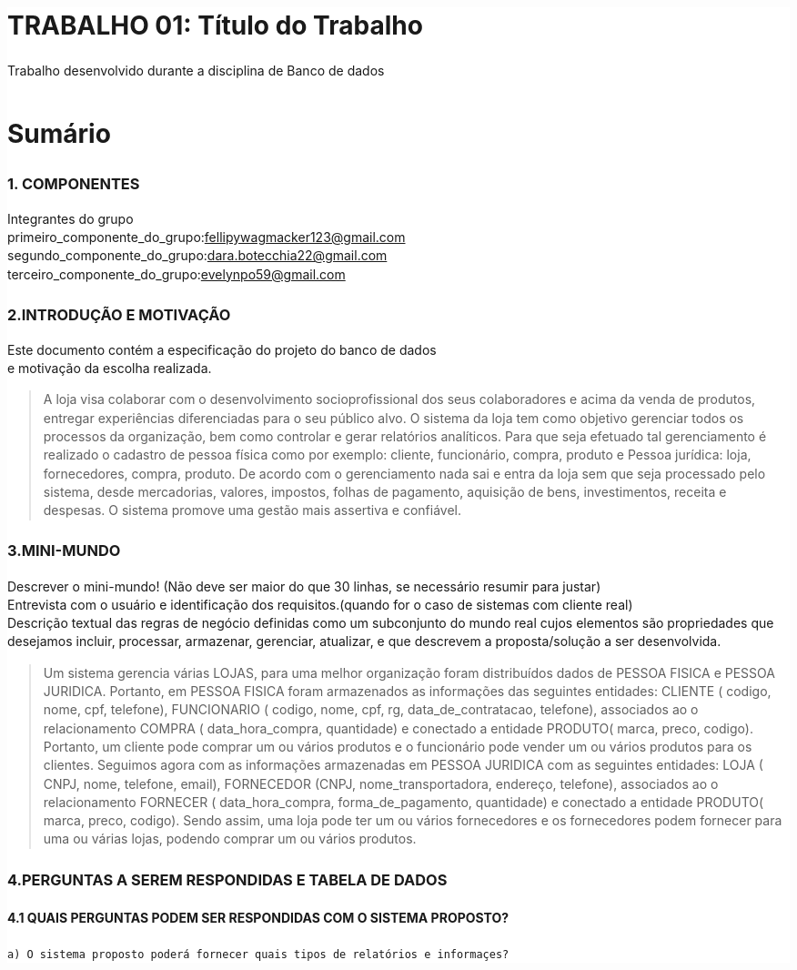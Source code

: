 # TRABALHO 01:  Título do Trabalho
Trabalho desenvolvido durante a disciplina de Banco de dados

# Sumário

### 1. COMPONENTES<br>
Integrantes do grupo<br>
primeiro_componente_do_grupo:fellipywagmacker123@gmail.com<br>
segundo_componente_do_grupo:dara.botecchia22@gmail.com<br>
terceiro_componente_do_grupo:evelynpo59@gmail.com<br>

### 2.INTRODUÇÃO E MOTIVAÇÃO<br>
Este documento contém a especificação do projeto do banco de dados <nome do projeto> 
<br>e motivação da escolha realizada. <br>

> A loja visa colaborar com o desenvolvimento socioprofissional dos seus colaboradores e acima da venda de produtos, entregar experiências diferenciadas para o seu público alvo. O sistema da loja tem como objetivo gerenciar todos os processos da organização, bem como controlar e gerar relatórios analíticos. Para que seja efetuado tal gerenciamento é realizado o cadastro de  pessoa física como por exemplo: cliente, funcionário, compra, produto e Pessoa jurídica: loja, fornecedores, compra, produto. De acordo com o gerenciamento nada sai e entra da loja sem que seja processado pelo sistema, desde mercadorias, valores, impostos, folhas de pagamento, aquisição de bens, investimentos, receita e despesas. O sistema promove uma gestão mais assertiva e confiável.
 

### 3.MINI-MUNDO<br>

Descrever o mini-mundo! (Não deve ser maior do que 30 linhas, se necessário resumir para justar) <br>
Entrevista com o usuário e identificação dos requisitos.(quando for o caso de sistemas com cliente  real)<br>
Descrição textual das regras de negócio definidas como um  subconjunto do mundo real 
cujos elementos são propriedades que desejamos incluir, processar, armazenar, 
gerenciar, atualizar, e que descrevem a proposta/solução a ser desenvolvida.

> Um sistema gerencia várias LOJAS, para uma melhor organização foram distribuídos dados de PESSOA FISICA e PESSOA JURIDICA. Portanto, em PESSOA FISICA foram armazenados as informações das seguintes entidades: CLIENTE ( codigo, nome, cpf, telefone), FUNCIONARIO ( codigo, nome, cpf, rg, data_de_contratacao, telefone), associados ao o relacionamento COMPRA ( data_hora_compra, quantidade) e conectado a entidade PRODUTO( marca, preco, codigo). Portanto, um cliente pode comprar um ou vários produtos e o funcionário pode vender um ou vários produtos para os clientes. Seguimos agora com as informações armazenadas em PESSOA JURIDICA com as seguintes entidades: LOJA ( CNPJ, nome, telefone, email), FORNECEDOR (CNPJ, nome_transportadora, endereço, telefone), associados ao o relacionamento FORNECER ( data_hora_compra, forma_de_pagamento, quantidade) e conectado a entidade PRODUTO( marca, preco, codigo). Sendo assim, uma loja pode ter um ou vários fornecedores e os fornecedores podem fornecer para uma ou várias lojas, podendo comprar um ou vários produtos. 

   

### 4.PERGUNTAS A SEREM RESPONDIDAS E TABELA DE DADOS<br>
#### 4.1 QUAIS PERGUNTAS PODEM SER RESPONDIDAS COM O SISTEMA PROPOSTO?
    a) O sistema proposto poderá fornecer quais tipos de relatórios e informaçes? 
    